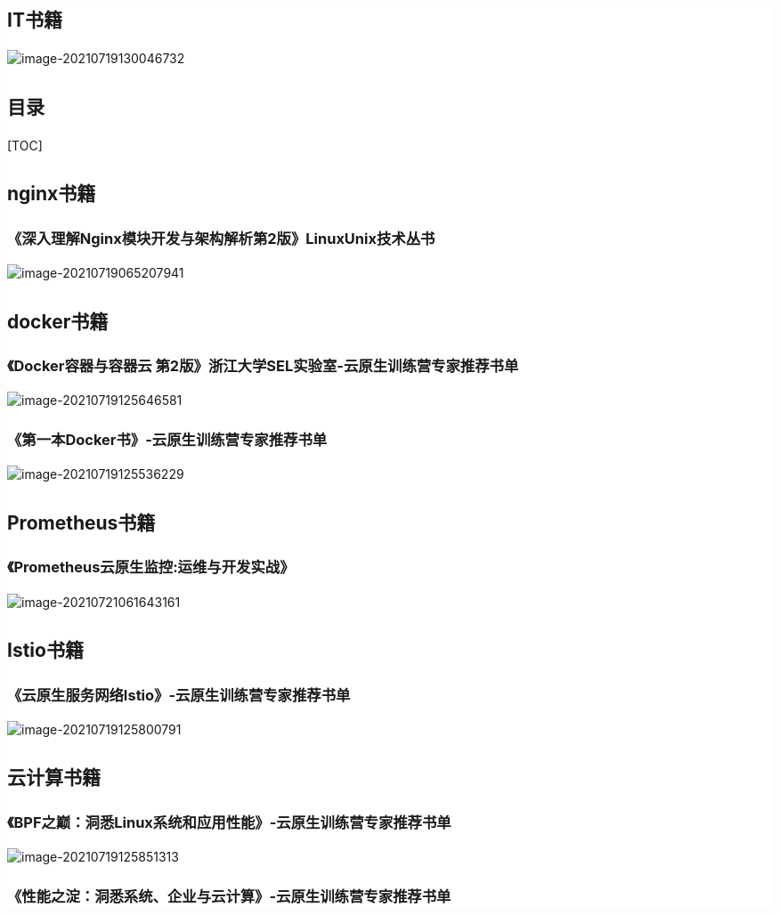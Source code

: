 ## IT书籍

![image-20210719130046732](https://bucket-hg.oss-cn-shanghai.aliyuncs.com/img/image-20210719130046732.png)

## 目录

[TOC]

## nginx书籍

### 《深入理解Nginx模块开发与架构解析第2版》LinuxUnix技术丛书

![image-20210719065207941](https://bucket-hg.oss-cn-shanghai.aliyuncs.com/img/image-20210719065207941.png)

## docker书籍

### 《Docker容器与容器云 第2版》浙江大学SEL实验室-云原生训练营专家推荐书单

![image-20210719125646581](https://bucket-hg.oss-cn-shanghai.aliyuncs.com/img/image-20210719125646581.png)

### 《第一本Docker书》-云原生训练营专家推荐书单

![image-20210719125536229](https://bucket-hg.oss-cn-shanghai.aliyuncs.com/img/image-20210719125536229.png)

## Prometheus书籍

### 《Prometheus云原生监控:运维与开发实战》

![image-20210721061643161](https://bucket-hg.oss-cn-shanghai.aliyuncs.com/img/image-20210721061643161.png)

## Istio书籍

### 《云原生服务网络Istio》-云原生训练营专家推荐书单

![image-20210719125800791](https://bucket-hg.oss-cn-shanghai.aliyuncs.com/img/image-20210719125800791.png)

## 云计算书籍

### 《BPF之巅：洞悉Linux系统和应用性能》-云原生训练营专家推荐书单

![image-20210719125851313](https://bucket-hg.oss-cn-shanghai.aliyuncs.com/img/image-20210719125851313.png)

### 《性能之淀：洞悉系统、企业与云计算》-云原生训练营专家推荐书单
